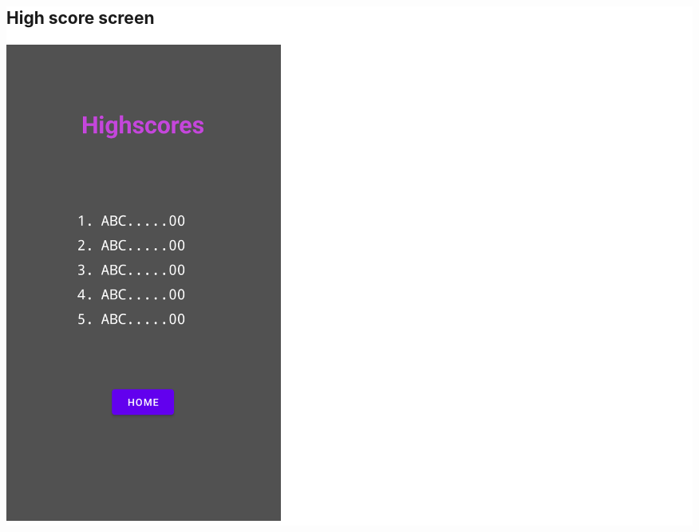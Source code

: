 ## High score screen
<img src="https://github.com/KelvQ/MemoryGame/blob/master/images/leaderboard.png" width="40%" height="40%">
